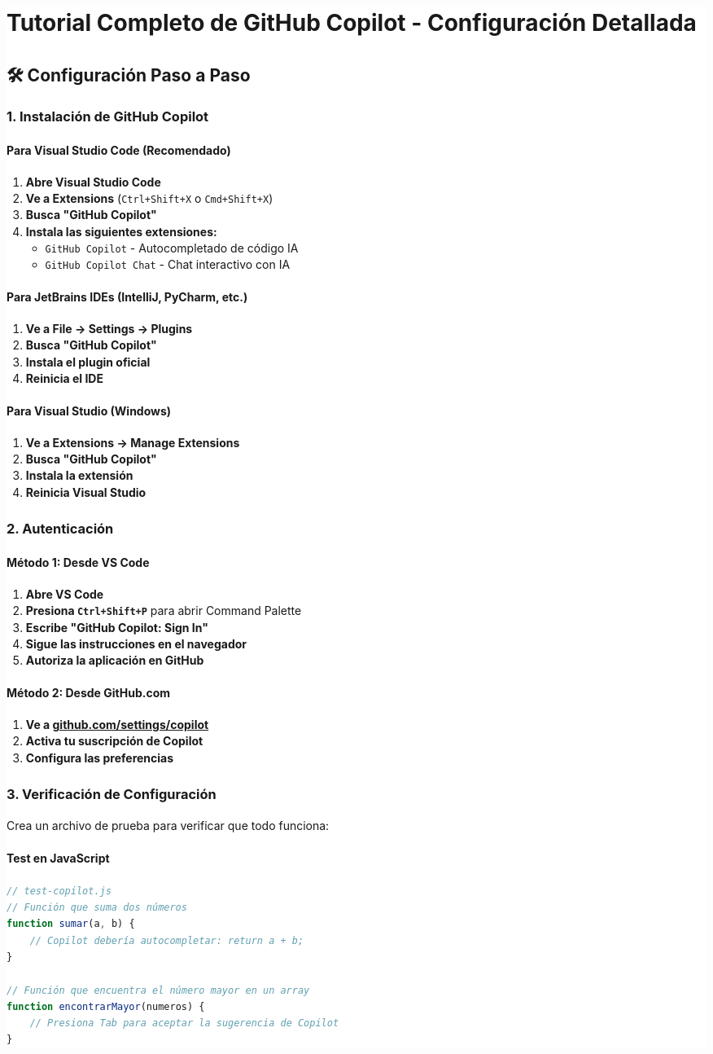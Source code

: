 # Tutorial Completo de GitHub Copilot - Configuración Detallada

## 🛠️ Configuración Paso a Paso

### 1. Instalación de GitHub Copilot

#### Para Visual Studio Code (Recomendado)

1. **Abre Visual Studio Code**
2. **Ve a Extensions** (`Ctrl+Shift+X` o `Cmd+Shift+X`)
3. **Busca "GitHub Copilot"**
4. **Instala las siguientes extensiones:**
   - `GitHub Copilot` - Autocompletado de código IA
   - `GitHub Copilot Chat` - Chat interactivo con IA

#### Para JetBrains IDEs (IntelliJ, PyCharm, etc.)

1. **Ve a File → Settings → Plugins**
2. **Busca "GitHub Copilot"**
3. **Instala el plugin oficial**
4. **Reinicia el IDE**

#### Para Visual Studio (Windows)

1. **Ve a Extensions → Manage Extensions**
2. **Busca "GitHub Copilot"**
3. **Instala la extensión**
4. **Reinicia Visual Studio**

### 2. Autenticación

#### Método 1: Desde VS Code
1. **Abre VS Code**
2. **Presiona `Ctrl+Shift+P`** para abrir Command Palette
3. **Escribe "GitHub Copilot: Sign In"**
4. **Sigue las instrucciones en el navegador**
5. **Autoriza la aplicación en GitHub**

#### Método 2: Desde GitHub.com
1. **Ve a [github.com/settings/copilot](https://github.com/settings/copilot)**
2. **Activa tu suscripción de Copilot**
3. **Configura las preferencias**

### 3. Verificación de Configuración

Crea un archivo de prueba para verificar que todo funciona:

#### Test en JavaScript
```javascript
// test-copilot.js
// Función que suma dos números
function sumar(a, b) {
    // Copilot debería autocompletar: return a + b;
}

// Función que encuentra el número mayor en un array
function encontrarMayor(numeros) {
    // Presiona Tab para aceptar la sugerencia de Copilot
}
```
